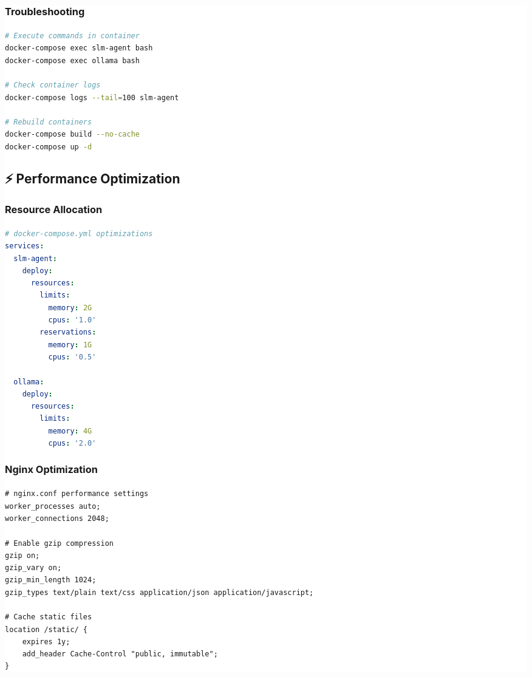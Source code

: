 ### Troubleshooting
```bash
# Execute commands in container
docker-compose exec slm-agent bash
docker-compose exec ollama bash

# Check container logs
docker-compose logs --tail=100 slm-agent

# Rebuild containers
docker-compose build --no-cache
docker-compose up -d
```

## ⚡ Performance Optimization

### Resource Allocation
```yaml
# docker-compose.yml optimizations
services:
  slm-agent:
    deploy:
      resources:
        limits:
          memory: 2G
          cpus: '1.0'
        reservations:
          memory: 1G
          cpus: '0.5'
  
  ollama:
    deploy:
      resources:
        limits:
          memory: 4G
          cpus: '2.0'
```

### Nginx Optimization
```nginx
# nginx.conf performance settings
worker_processes auto;
worker_connections 2048;

# Enable gzip compression
gzip on;
gzip_vary on;
gzip_min_length 1024;
gzip_types text/plain text/css application/json application/javascript;

# Cache static files
location /static/ {
    expires 1y;
    add_header Cache-Control "public, immutable";
}
```
